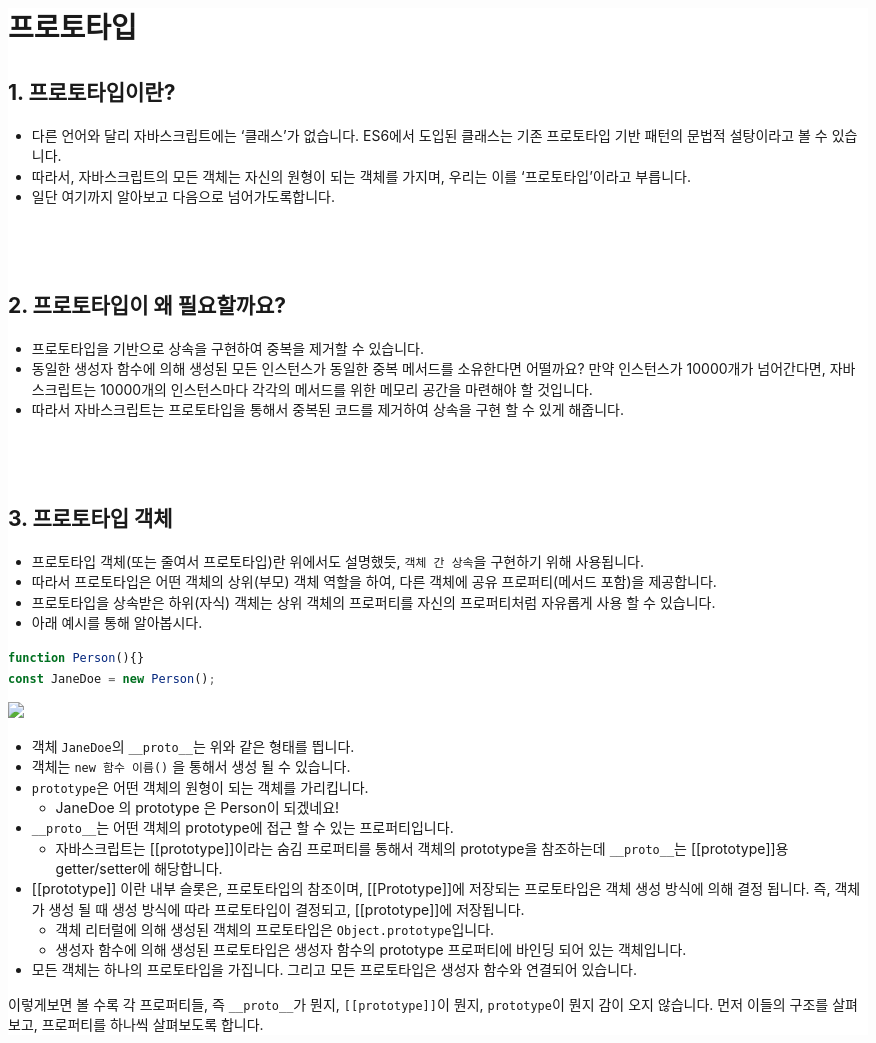 # 프로토타입

## 1. 프로토타입이란?
- 다른 언어와 달리 자바스크립트에는 ‘클래스’가 없습니다. ES6에서 도입된 클래스는 기존 프로토타입 기반 패턴의 문법적 설탕이라고 볼 수 있습니다.
- 따라서, 자바스크립트의 모든 객체는 자신의 원형이 되는 객체를 가지며, 우리는 이를 ‘프로토타입’이라고 부릅니다.
- 일단 여기까지 알아보고 다음으로 넘어가도록합니다.


<br/>
<br/>

## 2. 프로토타입이 왜 필요할까요?
- 프로토타입을 기반으로 상속을 구현하여 중복을 제거할 수 있습니다.
- 동일한 생성자 함수에 의해 생성된 모든 인스턴스가 동일한 중복 메서드를 소유한다면 어떨까요? 만약 인스턴스가 10000개가 넘어간다면, 자바스크립트는 10000개의 인스턴스마다 각각의 메서드를 위한 메모리 공간을 마련해야 할 것입니다. 
- 따라서 자바스크립트는 프로토타입을 통해서 중복된 코드를 제거하여 상속을 구현 할 수 있게 해줍니다.


<br/>
<br/>

## 3. 프로토타입 객체 
- 프로토타입 객체(또는 줄여서 프로토타입)란 위에서도 설명했듯, `객체 간 상속`을 구현하기 위해 사용됩니다.
- 따라서 프로토타입은 어떤 객체의 상위(부모) 객체 역할을 하여, 다른 객체에 공유 프로퍼티(메서드 포함)을 제공합니다.
- 프로토타입을 상속받은 하위(자식) 객체는 상위 객체의 프로퍼티를 자신의 프로퍼티처럼 자유롭게 사용 할 수 있습니다.
- 아래 예시를 통해 알아봅시다. 

```js
function Person(){}
const JaneDoe = new Person();
```

![](https://i.ibb.co/ykxt4bk/2022-04-17-5-36-28.png)

- 객체 `JaneDoe`의 `__proto__`는 위와 같은 형태를 띕니다.
- 객체는 `new 함수 이름()` 을 통해서 생성 될 수 있습니다.
- `prototype`은 어떤 객체의 원형이 되는 객체를 가리킵니다.
	- JaneDoe 의 prototype 은 Person이 되겠네요!
- `__proto__`는 어떤 객체의 prototype에 접근 할 수 있는 프로퍼티입니다. 
	- 자바스크립트는 [[prototype]]이라는 숨김 프로퍼티를 통해서 객체의 prototype을 참조하는데 `__proto__`는 [[prototype]]용 getter/setter에 해당합니다.
- [[prototype]] 이란 내부 슬롯은, 프로토타입의 참조이며, [[Prototype]]에 저장되는 프로토타입은 객체 생성 방식에 의해 결정 됩니다. 즉, 객체가 생성 될 때 생성 방식에 따라 프로토타입이 결정되고, [[prototype]]에 저장됩니다.
	- 객체 리터럴에 의해 생성된 객체의 프로토타입은 `Object.prototype`입니다.
	- 생성자 함수에 의해 생성된 프로토타입은 생성자 함수의 prototype 프로퍼티에 바인딩 되어 있는 객체입니다.
- 모든 객체는 하나의 프로토타입을 가집니다. 그리고 모든 프로토타입은 생성자 함수와 연결되어 있습니다. 


이렇게보면 볼 수록 각 프로퍼티들, 즉  `__proto__`가 뭔지, `[[prototype]]`이 뭔지, `prototype`이 뭔지 감이 오지 않습니다. 먼저 이들의 구조를 살펴보고, 프로퍼티를 하나씩 살펴보도록 합니다.

